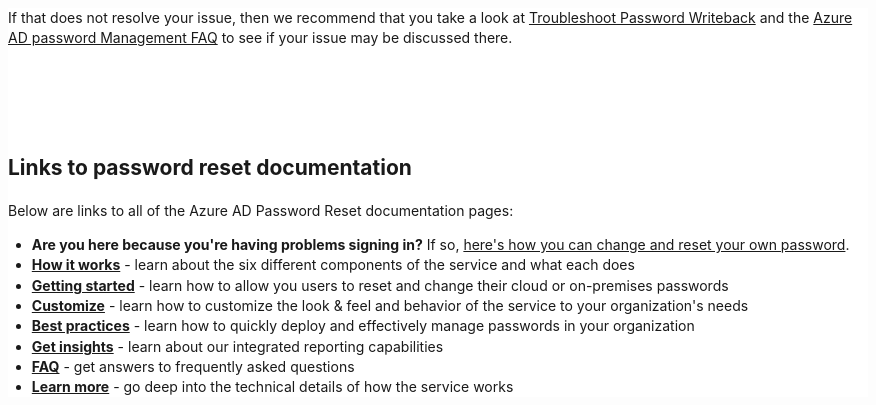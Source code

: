 If that does not resolve your issue, then we recommend that you take a look at [Troubleshoot Password Writeback](#troubleshoot-password-writeback) and the [Azure AD password Management FAQ](active-directory-passwords-faq.md) to see if your issue may be discussed there.


<br/>
<br/>
<br/>

## <a name="links-to-password-reset-documentation"></a>Links to password reset documentation
Below are links to all of the Azure AD Password Reset documentation pages:

* **Are you here because you're having problems signing in?** If so, [here's how you can change and reset your own password](active-directory-passwords-update-your-own-password.md).
* [**How it works**](active-directory-passwords-how-it-works.md) - learn about the six different components of the service and what each does
* [**Getting started**](active-directory-passwords-getting-started.md) - learn how to allow you users to reset and change their cloud or on-premises passwords
* [**Customize**](active-directory-passwords-customize.md) - learn how to customize the look & feel and behavior of the service to your organization's needs
* [**Best practices**](active-directory-passwords-best-practices.md) - learn how to quickly deploy and effectively manage passwords in your organization
* [**Get insights**](active-directory-passwords-get-insights.md) - learn about our integrated reporting capabilities
* [**FAQ**](active-directory-passwords-faq.md) - get answers to frequently asked questions
* [**Learn more**](active-directory-passwords-learn-more.md) - go deep into the technical details of how the service works



[001]: ./media/active-directory-passwords-troubleshoot/001.jpg "Image_001.jpg"
[002]: ./media/active-directory-passwords-troubleshoot/002.jpg "Image_002.jpg"
[003]: ./media/active-directory-passwords-troubleshoot/003.jpg "Image_003.jpg"
[004]: ./media/active-directory-passwords-troubleshoot/004.jpg "Image_004.jpg"

